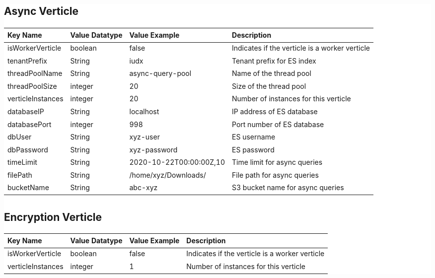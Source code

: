 ## Async Verticle

| Key Name          | Value Datatype | Value Example           | Description                                    |
|:------------------|:---------------|:------------------------|:-----------------------------------------------|
| isWorkerVerticle  | boolean        | false                   | Indicates if the verticle is a worker verticle |
| tenantPrefix      | String         | iudx                    | Tenant prefix for ES index                     |
| threadPoolName    | String         | async-query-pool        | Name of the thread pool                        |
| threadPoolSize    | integer        | 20                      | Size of the thread pool                        |
| verticleInstances | integer        | 20                      | Number of instances for this verticle          |
| databaseIP        | String         | localhost               | IP address of ES database                      |
| databasePort      | integer        | 998                     | Port number of ES database                     |
| dbUser            | String         | xyz-user                | ES username                                    |
| dbPassword        | String         | xyz-password            | ES password                                    |
| timeLimit         | String         | 2020-10-22T00:00:00Z,10 | Time limit for async queries                   |
| filePath          | String         | /home/xyz/Downloads/    | File path for async queries                    |
| bucketName        | String         | abc-xyz                 | S3 bucket name for async queries               |

## Encryption Verticle

| Key Name          | Value Datatype | Value Example | Description                                    |
|:------------------|:---------------|:--------------|:-----------------------------------------------|
| isWorkerVerticle  | boolean        | false         | Indicates if the verticle is a worker verticle |
| verticleInstances | integer        | 1             | Number of instances for this verticle          |
